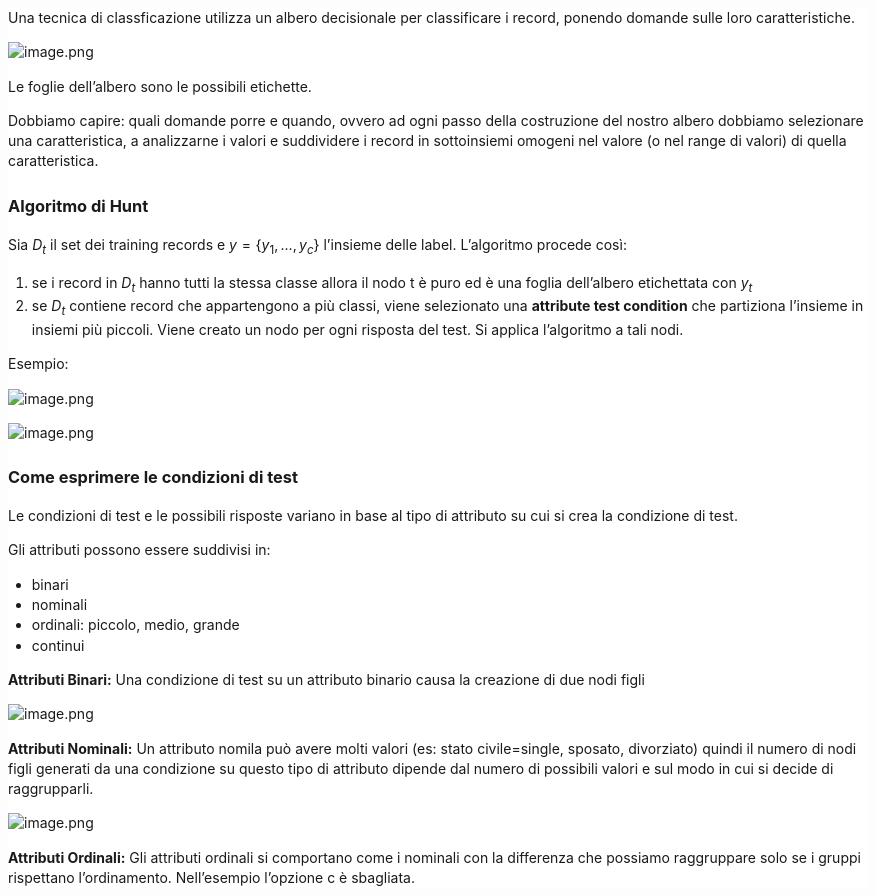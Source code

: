 Una tecnica di classficazione utilizza un albero decisionale per classificare i record, ponendo domande sulle loro caratteristiche.

![image.png](imgs/image%2019.png)

Le foglie dell’albero sono le possibili etichette.

Dobbiamo capire: quali domande porre e quando, ovvero ad ogni passo della costruzione del nostro albero dobbiamo selezionare una caratteristica, a analizzarne i valori e suddividere i record in sottoinsiemi omogeni nel valore (o nel range di valori) di quella caratteristica.

### Algoritmo di Hunt

Sia $D_t$ il set dei training records e $y = \{y_1, ..., y_c\}$ l’insieme delle label. L’algoritmo procede così:

1. se i record in $D_t$ hanno tutti la stessa classe allora il nodo t è puro ed è una foglia dell’albero etichettata con $y_t$
2. se $D_t$ contiene record che appartengono a più classi, viene selezionato una **attribute test condition** che partiziona l’insieme in insiemi più piccoli. Viene creato un nodo per ogni risposta del test. Si applica l’algoritmo a tali nodi.

Esempio:

![image.png](imgs/image%2020.png)

![image.png](imgs/image%2021.png)

### Come esprimere le condizioni di test

Le condizioni di test e le possibili risposte variano in base al tipo di attributo su cui si crea la condizione di test. 

Gli attributi possono essere suddivisi in:

- binari
- nominali
- ordinali: piccolo, medio, grande
- continui

**Attributi Binari:** Una condizione di test su un attributo binario causa la creazione di due nodi figli 

![image.png](imgs/image%2022.png)

**Attributi Nominali:** Un attributo nomila può avere molti valori (es: stato civile=single, sposato, divorziato) quindi il numero di nodi figli generati da una condizione su questo tipo di attributo dipende dal numero di possibili valori e sul modo in cui si decide di raggrupparli.

![image.png](imgs/image%2023.png)

**Attributi Ordinali:** Gli attributi ordinali si comportano come i nominali con la differenza che possiamo raggruppare solo se i gruppi rispettano l’ordinamento. Nell’esempio l’opzione c è sbagliata.
